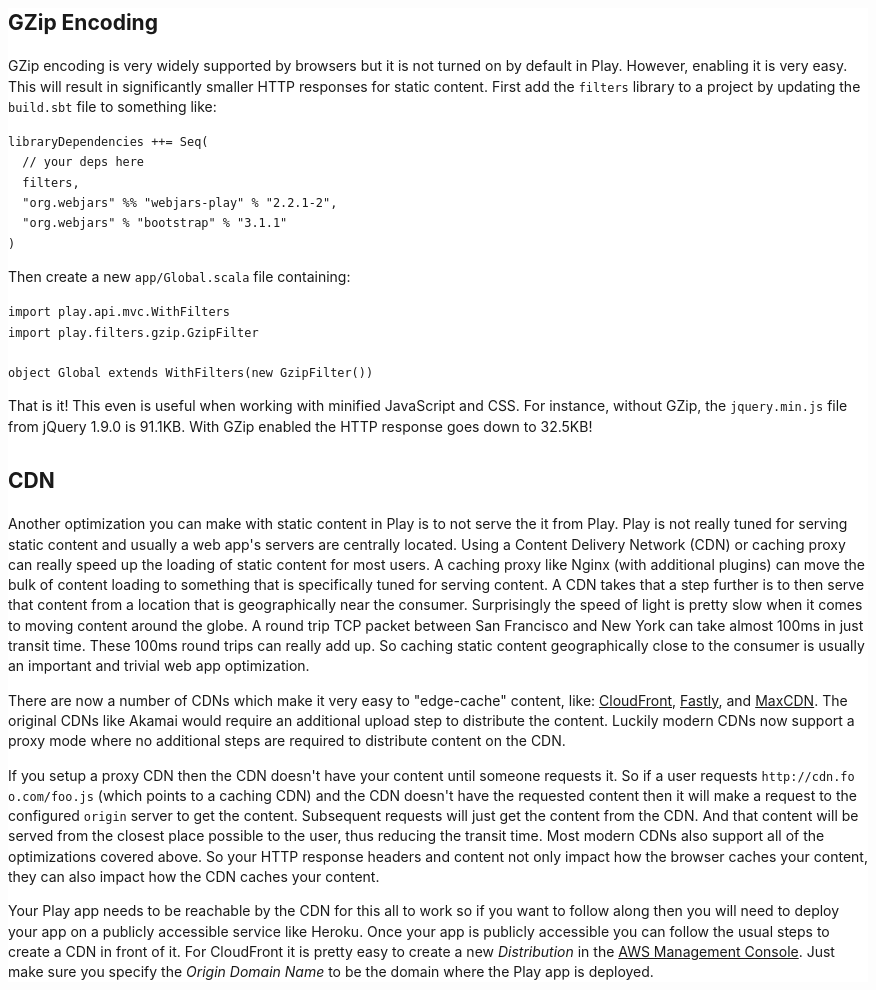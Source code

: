 
## GZip Encoding

GZip encoding is very widely supported by browsers but it is not turned on by default in Play.  However, enabling it is very easy.  This will result in significantly smaller HTTP responses for static content.  First add the `filters` library to a project by updating the `build.sbt` file to something like:

    libraryDependencies ++= Seq(
      // your deps here
      filters,
      "org.webjars" %% "webjars-play" % "2.2.1-2",
      "org.webjars" % "bootstrap" % "3.1.1"
    )

Then create a new `app/Global.scala` file containing:

    import play.api.mvc.WithFilters
    import play.filters.gzip.GzipFilter
    
    object Global extends WithFilters(new GzipFilter())

That is it!  This even is useful when working with minified JavaScript and CSS.  For instance, without GZip, the `jquery.min.js` file from jQuery 1.9.0 is 91.1KB.  With GZip enabled the HTTP response goes down to 32.5KB!


## CDN

Another optimization you can make with static content in Play is to not serve the it from Play.  Play is not really tuned for serving static content and usually a web app's servers are centrally located.  Using a Content Delivery Network (CDN) or caching proxy can really speed up the loading of static content for most users.  A caching proxy like Nginx (with additional plugins) can move the bulk of content loading to something that is specifically tuned for serving content.  A CDN takes that a step further is to then serve that content from a location that is geographically near the consumer.  Surprisingly the speed of light is pretty slow when it comes to moving content around the globe.  A round trip TCP packet between San Francisco and New York can take almost 100ms in just transit time.  These 100ms round trips can really add up.  So caching static content geographically close to the consumer is usually an important and trivial web app optimization.

There are now a number of CDNs which make it very easy to "edge-cache" content, like: [CloudFront](https://aws.amazon.com/cloudfront/), [Fastly](http://www.fastly.com/), and [MaxCDN](http://www.maxcdn.com/).  The original CDNs like Akamai would require an additional upload step to distribute the content.  Luckily modern CDNs now support a proxy mode where no additional steps are required to distribute content on the CDN.

If you setup a proxy CDN then the CDN doesn't have your content until someone requests it.  So if a user requests `http://cdn.foo.com/foo.js` (which points to a caching CDN) and the CDN doesn't have the requested content then it will make a request to the configured `origin` server to get the content.  Subsequent requests will just get the content from the CDN.  And that content will be served from the closest place possible to the user, thus reducing the transit time.  Most modern CDNs also support all of the optimizations covered above.  So your HTTP response headers and content not only impact how the browser caches your content, they can also impact how the CDN caches your content.

Your Play app needs to be reachable by the CDN for this all to work so if you want to follow along then you will need to deploy your app on a publicly accessible service like Heroku.  Once your app is publicly accessible you can follow the usual steps to create a CDN in front of it.  For CloudFront it is pretty easy to create a new *Distribution* in the [AWS Management Console](https://console.aws.amazon.com/cloudfront/home).  Just make sure you specify the *Origin Domain Name* to be the domain where the Play app is deployed.

